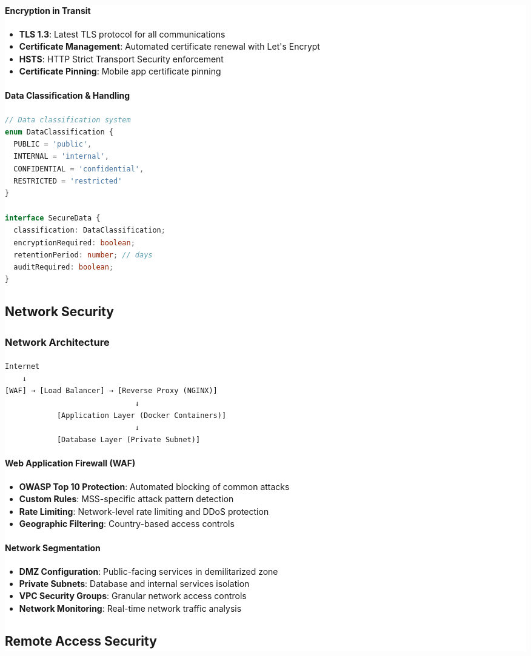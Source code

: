 #### Encryption in Transit
- **TLS 1.3**: Latest TLS protocol for all communications
- **Certificate Management**: Automated certificate renewal with Let's Encrypt
- **HSTS**: HTTP Strict Transport Security enforcement
- **Certificate Pinning**: Mobile app certificate pinning

#### Data Classification & Handling
```typescript
// Data classification system
enum DataClassification {
  PUBLIC = 'public',
  INTERNAL = 'internal',
  CONFIDENTIAL = 'confidential',
  RESTRICTED = 'restricted'
}

interface SecureData {
  classification: DataClassification;
  encryptionRequired: boolean;
  retentionPeriod: number; // days
  auditRequired: boolean;
}
```

## Network Security

### Network Architecture
```
Internet
    ↓
[WAF] → [Load Balancer] → [Reverse Proxy (NGINX)]
                              ↓
            [Application Layer (Docker Containers)]
                              ↓
            [Database Layer (Private Subnet)]
```

#### Web Application Firewall (WAF)
- **OWASP Top 10 Protection**: Automated blocking of common attacks
- **Custom Rules**: MSS-specific attack pattern detection
- **Rate Limiting**: Network-level rate limiting and DDoS protection
- **Geographic Filtering**: Country-based access controls

#### Network Segmentation
- **DMZ Configuration**: Public-facing services in demilitarized zone
- **Private Subnets**: Database and internal services isolation
- **VPC Security Groups**: Granular network access controls
- **Network Monitoring**: Real-time network traffic analysis

## Remote Access Security
